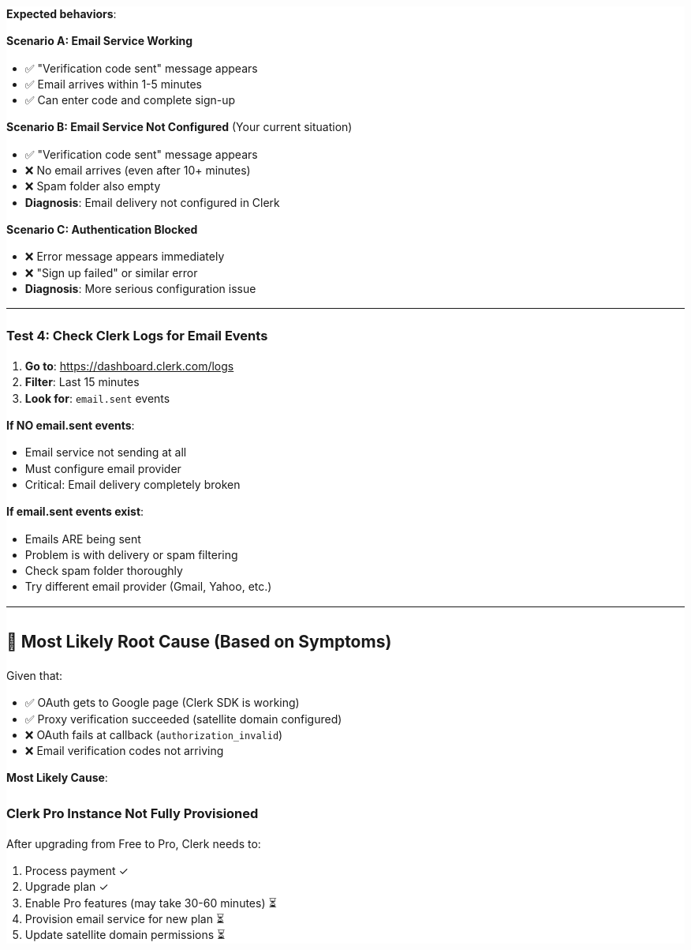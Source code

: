**Expected behaviors**:

**Scenario A: Email Service Working**
- ✅ "Verification code sent" message appears
- ✅ Email arrives within 1-5 minutes
- ✅ Can enter code and complete sign-up

**Scenario B: Email Service Not Configured** (Your current situation)
- ✅ "Verification code sent" message appears
- ❌ No email arrives (even after 10+ minutes)
- ❌ Spam folder also empty
- **Diagnosis**: Email delivery not configured in Clerk

**Scenario C: Authentication Blocked**
- ❌ Error message appears immediately
- ❌ "Sign up failed" or similar error
- **Diagnosis**: More serious configuration issue

---

### Test 4: Check Clerk Logs for Email Events

1. **Go to**: https://dashboard.clerk.com/logs
2. **Filter**: Last 15 minutes
3. **Look for**: `email.sent` events

**If NO email.sent events**:
- Email service not sending at all
- Must configure email provider
- Critical: Email delivery completely broken

**If email.sent events exist**:
- Emails ARE being sent
- Problem is with delivery or spam filtering
- Check spam folder thoroughly
- Try different email provider (Gmail, Yahoo, etc.)

---

## 🎯 Most Likely Root Cause (Based on Symptoms)

Given that:
- ✅ OAuth gets to Google page (Clerk SDK is working)
- ✅ Proxy verification succeeded (satellite domain configured)
- ❌ OAuth fails at callback (`authorization_invalid`)
- ❌ Email verification codes not arriving

**Most Likely Cause**:

### Clerk Pro Instance Not Fully Provisioned

After upgrading from Free to Pro, Clerk needs to:
1. Process payment ✓
2. Upgrade plan ✓
3. Enable Pro features (may take 30-60 minutes) ⏳
4. Provision email service for new plan ⏳
5. Update satellite domain permissions ⏳
